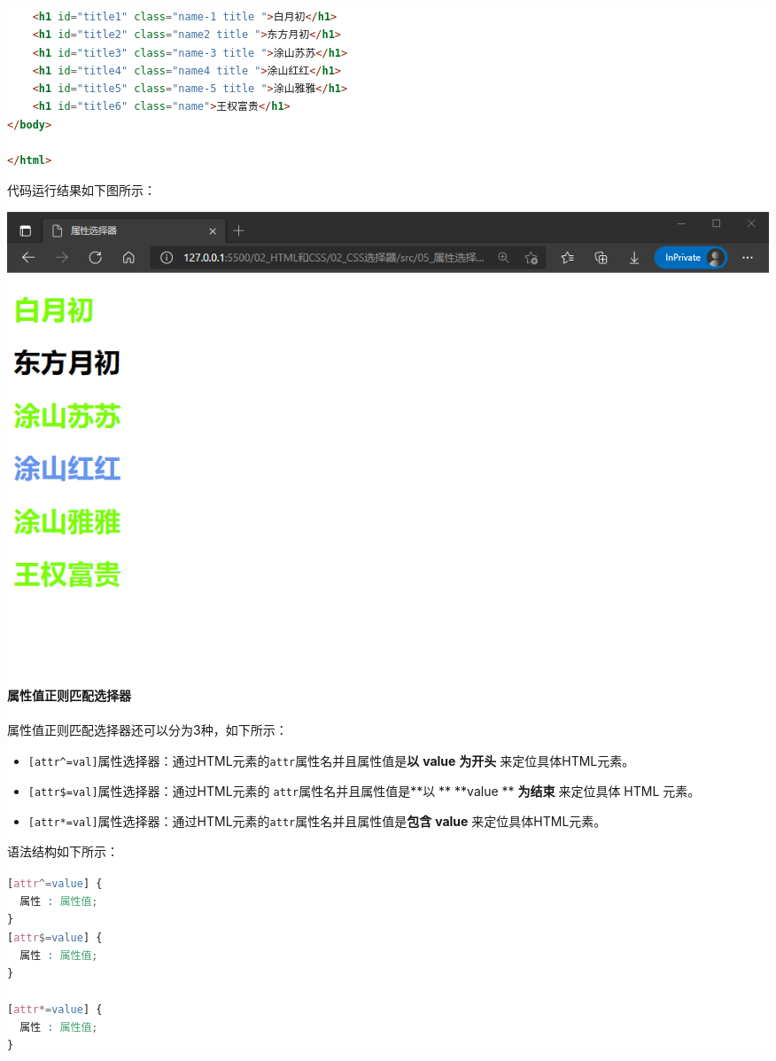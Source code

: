 ```html
    <h1 id="title1" class="name-1 title ">白月初</h1>
    <h1 id="title2" class="name2 title ">东方月初</h1>
    <h1 id="title3" class="name-3 title ">涂山苏苏</h1>
    <h1 id="title4" class="name4 title ">涂山红红</h1>
    <h1 id="title5" class="name-5 title ">涂山雅雅</h1>
    <h1 id="title6" class="name">王权富贵</h1>
</body>

</html>
```


代码运行结果如下图所示：

![](image/06_%E5%B1%9E%E6%80%A7%E9%80%89%E6%8B%A9%E5%99%A83.png)

#### 属性值正则匹配选择器

属性值正则匹配选择器还可以分为3种，如下所示：

- `[attr^=val]`属性选择器：通过HTML元素的`attr`属性名并且属性值是**以** **value** **为开头** 来定位具体HTML元素。

- `[attr$=val]`属性选择器：通过HTML元素的 `attr`属性名并且属性值是**以 ** **value ** **为结束** 来定位具体 HTML 元素。

- `[attr*=val]`属性选择器：通过HTML元素的`attr`属性名并且属性值是**包含** **value** 来定位具体HTML元素。

语法结构如下所示：

```css
[attr^=value] {
  属性 : 属性值;
}
[attr$=value] {
  属性 : 属性值;
}

[attr*=value] {
  属性 : 属性值;
}

```
